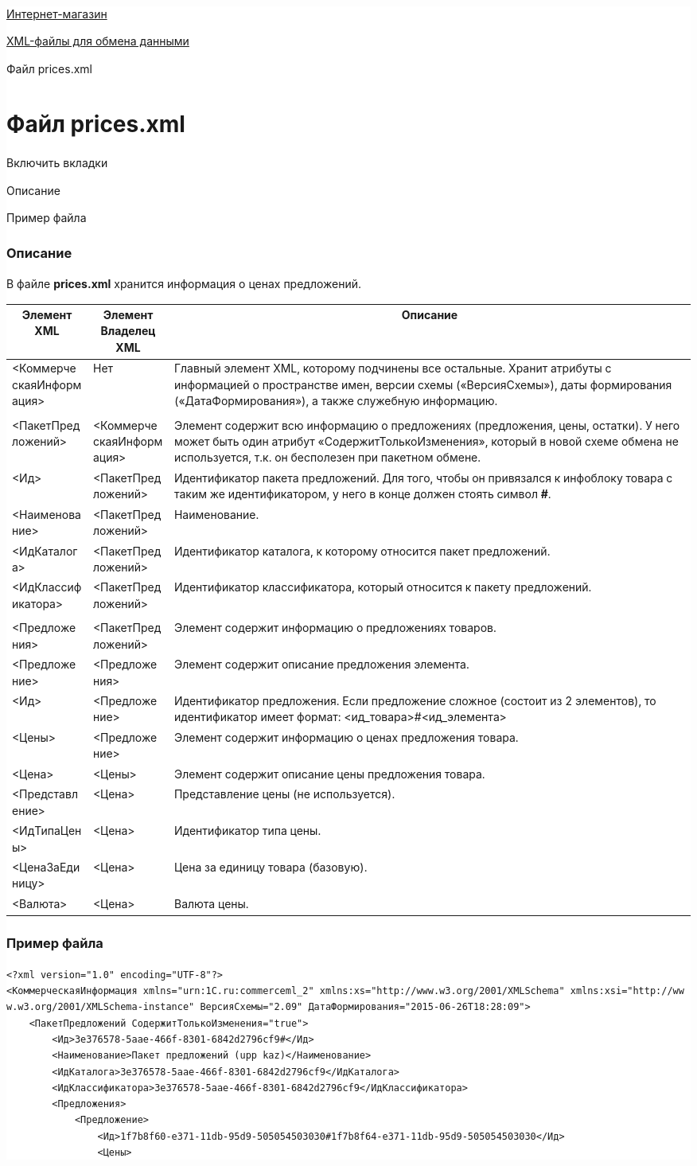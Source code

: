 [Интернет-магазин](/api_help/sale/index.php)

[XML-файлы для обмена данными](/api_help/sale/xml/index.php)

Файл prices.xml

Файл prices.xml
===============

Включить вкладки

Описание

Пример файла

### Описание

В файле **prices.xml** хранится информация о ценах предложений.

| Элемент XML | Элемент Владелец XML | Описание |
| --- | --- | --- |
| <КоммерческаяИнформация> | Нет | Главный элемент XML, которому подчинены все остальные. Хранит атрибуты с информацией о пространстве имен, версии схемы («ВерсияСхемы»), даты формирования («ДатаФормирования»), а также служебную информацию. |
|  | | |
| <ПакетПредложений> | <КоммерческаяИнформация> | Элемент содержит всю информацию о предложениях (предложения, цены, остатки). У него может быть один атрибут «СодержитТолькоИзменения», который в новой схеме обмена не используется, т.к. он бесполезен при пакетном обмене. |
| <Ид> | <ПакетПредложений> | Идентификатор пакета предложений. Для того, чтобы он привязался к инфоблоку товара с таким же идентификатором, у него в конце должен стоять символ **#**. |
| <Наименование> | <ПакетПредложений> | Наименование. |
| <ИдКаталога> | <ПакетПредложений> | Идентификатор каталога, к которому относится пакет предложений. |
| <ИдКлассификатора> | <ПакетПредложений> | Идентификатор классификатора, который относится к пакету предложений. |
|  | | |
| <Предложения> | <ПакетПредложений> | Элемент содержит информацию о предложениях товаров. |
| <Предложение> | <Предложения> | Элемент содержит описание предложения элемента. |
| <Ид> | <Предложение> | Идентификатор предложения. Если предложение сложное (состоит из 2 элементов), то идентификатор имеет формат: <ид\_товара>#<ид\_элемента> |
| <Цены> | <Предложение> | Элемент содержит информацию о ценах предложения товара. |
| <Цена> | <Цены> | Элемент содержит описание цены предложения товара. |
| <Представление> | <Цена> | Представление цены (не используется). |
| <ИдТипаЦены> | <Цена> | Идентификатор типа цены. |
| <ЦенаЗаЕдиницу> | <Цена> | Цена за единицу товара (базовую). |
| <Валюта> | <Цена> | Валюта цены. |

### Пример файла

```
<?xml version="1.0" encoding="UTF-8"?>
<КоммерческаяИнформация xmlns="urn:1C.ru:commerceml_2" xmlns:xs="http://www.w3.org/2001/XMLSchema" xmlns:xsi="http://www.w3.org/2001/XMLSchema-instance" ВерсияСхемы="2.09" ДатаФормирования="2015-06-26T18:28:09">
	<ПакетПредложений СодержитТолькоИзменения="true">
		<Ид>3e376578-5aae-466f-8301-6842d2796cf9#</Ид>
		<Наименование>Пакет предложений (upp kaz)</Наименование>
		<ИдКаталога>3e376578-5aae-466f-8301-6842d2796cf9</ИдКаталога>
		<ИдКлассификатора>3e376578-5aae-466f-8301-6842d2796cf9</ИдКлассификатора>
		<Предложения>
			<Предложение>
				<Ид>1f7b8f60-e371-11db-95d9-505054503030#1f7b8f64-e371-11db-95d9-505054503030</Ид>
				<Цены>
```